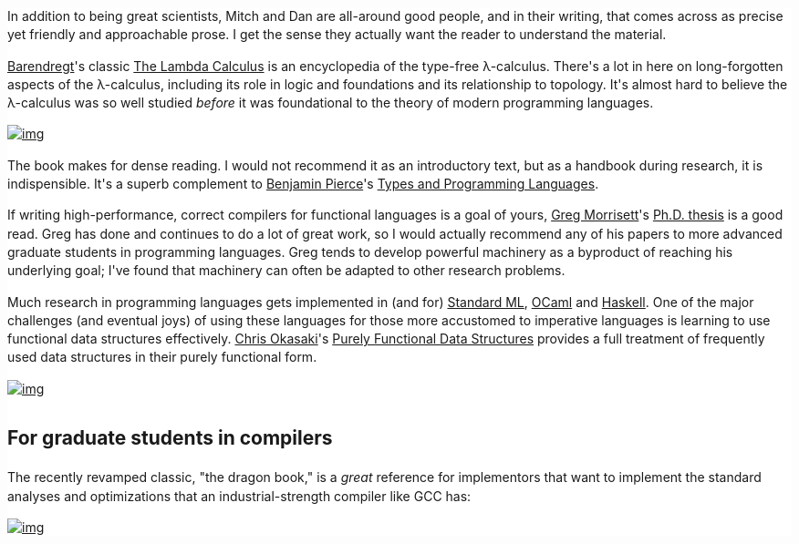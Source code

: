 In addition to being great scientists, Mitch and Dan are all-around good people, and in their writing, that comes across as precise yet friendly and approachable prose. I get the sense they actually want the reader to understand the material.



[Barendregt](http://www.cs.ru.nl/~henk/)'s classic [The Lambda Calculus](http://www.amazon.com/gp/product/0444875085?ie=UTF8&tag=mmamzn06-20&linkCode=as2&camp=1789&creative=9325&creativeASIN=0444875085) is an encyclopedia of the type-free λ-calculus. There's a lot in here on long-forgotten aspects of the λ-calculus, including its role in logic and foundations and its relationship to topology. It's almost hard to believe the λ-calculus was so well studied *before* it was foundational to the theory of modern programming languages.

[![img](https://matt.might.net/articles/books-papers-materials-for-graduate-students/images/41BRXJ7E7GL._SL160_.jpg)](http://www.amazon.com/gp/product/0444875085?ie=UTF8&tag=mmamzn06-20&linkCode=as2&camp=1789&creative=9325&creativeASIN=0444875085)

The book makes for dense reading. I would not recommend it as an introductory text, but as a handbook during research, it is indispensible. It's a superb complement to [Benjamin Pierce](http://www.cis.upenn.edu/~bcpierce/)'s [Types and Programming Languages](http://www.amazon.com/gp/product/0262162091?ie=UTF8&tag=mmamzn06-20&linkCode=as2&camp=1789&creative=9325&creativeASIN=0262162091).



If writing high-performance, correct compilers for functional languages is a goal of yours, [Greg Morrisett](http://www.eecs.harvard.edu/~greg/)'s [Ph.D. thesis](http://www.eecs.harvard.edu/~greg/papers/index.html) is a good read. Greg has done and continues to do a lot of great work, so I would actually recommend any of his papers to more advanced graduate students in programming languages. Greg tends to develop powerful machinery as a byproduct of reaching his underlying goal; I've found that machinery can often be adapted to other research problems.

Much research in programming languages gets implemented in (and for) [Standard ML](http://www.smlnj.org/), [OCaml](http://caml.inria.fr/) and [Haskell](http://www.haskell.org/). One of the major challenges (and eventual joys) of using these languages for those more accustomed to imperative languages is learning to use functional data structures effectively. [Chris Okasaki](http://www.eecs.usma.edu/webs/people/okasaki/)'s [Purely Functional Data Structures](http://www.amazon.com/gp/product/0521663504?ie=UTF8&tag=mmamzn06-20&linkCode=as2&camp=1789&creative=9325&creativeASIN=0521663504) provides a full treatment of frequently used data structures in their purely functional form.

[![img](https://matt.might.net/articles/books-papers-materials-for-graduate-students/images/410CKVZM2EL._SL160_.jpg)](http://www.amazon.com/gp/product/0521663504?ie=UTF8&tag=mmamzn06-20&linkCode=as2&camp=1789&creative=9325&creativeASIN=0521663504)





## For graduate students in compilers

The recently revamped classic, "the dragon book," is a *great* reference for implementors that want to implement the standard analyses and optimizations that an industrial-strength compiler like GCC has:

[![img](https://matt.might.net/articles/books-papers-materials-for-graduate-students/images/51XtGJ64tZL._SL160_.jpg)](http://www.amazon.com/gp/product/0321486811?ie=UTF8&tag=mmamzn06-20&linkCode=as2&camp=1789&creative=390957&creativeASIN=0321486811)


